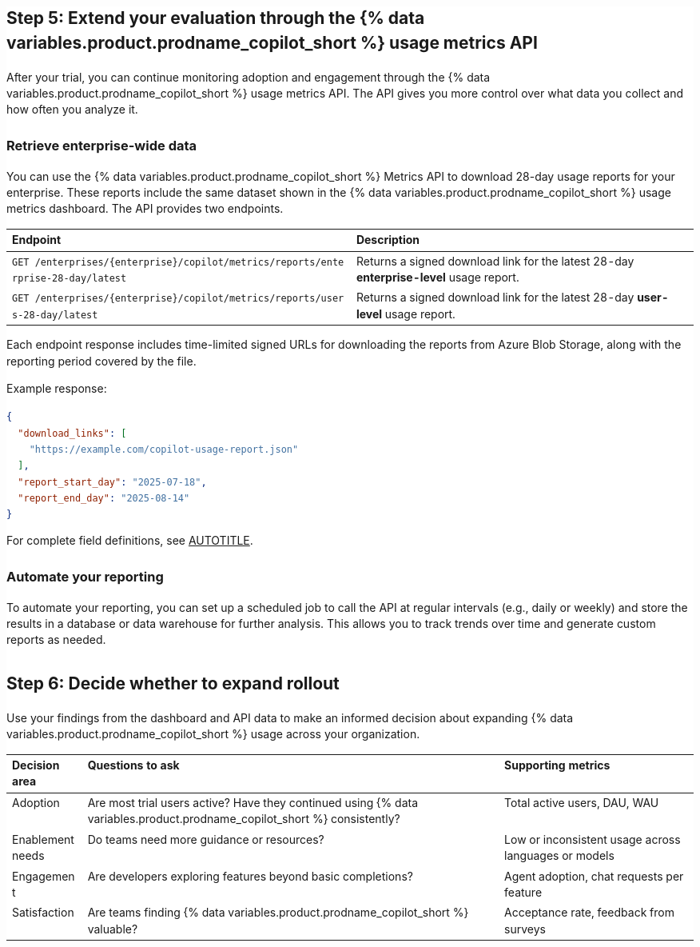 ## Step 5: Extend your evaluation through the {% data variables.product.prodname_copilot_short %} usage metrics API

After your trial, you can continue monitoring adoption and engagement through the {% data variables.product.prodname_copilot_short %} usage metrics API. The API gives you more control over what data you collect and how often you analyze it.

### Retrieve enterprise-wide data

You can use the {% data variables.product.prodname_copilot_short %} Metrics API to download 28-day usage reports for your enterprise. These reports include the same dataset shown in the {% data variables.product.prodname_copilot_short %} usage metrics dashboard. The API provides two endpoints.

| Endpoint | Description |
|:--|:--|
| `GET /enterprises/{enterprise}/copilot/metrics/reports/enterprise-28-day/latest` | Returns a signed download link for the latest 28-day **enterprise-level** usage report. |
| `GET /enterprises/{enterprise}/copilot/metrics/reports/users-28-day/latest` | Returns a signed download link for the latest 28-day **user-level** usage report. |

Each endpoint response includes time-limited signed URLs for downloading the reports from Azure Blob Storage, along with the reporting period covered by the file.

Example response:

```json
{
  "download_links": [
    "https://example.com/copilot-usage-report.json"
  ],
  "report_start_day": "2025-07-18",
  "report_end_day": "2025-08-14"
}
```

For complete field definitions, see [AUTOTITLE](/copilot/reference/copilot-usage-metrics).

### Automate your reporting

To automate your reporting, you can set up a scheduled job to call the API at regular intervals (e.g., daily or weekly) and store the results in a database or data warehouse for further analysis. This allows you to track trends over time and generate custom reports as needed.

## Step 6: Decide whether to expand rollout

Use your findings from the dashboard and API data to make an informed decision about expanding {% data variables.product.prodname_copilot_short %} usage across your organization.

| Decision area | Questions to ask | Supporting metrics |
|:--|:--|:--|
| Adoption | Are most trial users active? Have they continued using {% data variables.product.prodname_copilot_short %} consistently? | Total active users, DAU, WAU |
| Enablement needs | Do teams need more guidance or resources? | Low or inconsistent usage across languages or models |
| Engagement | Are developers exploring features beyond basic completions? | Agent adoption, chat requests per feature |
| Satisfaction | Are teams finding {% data variables.product.prodname_copilot_short %} valuable? | Acceptance rate, feedback from surveys |
